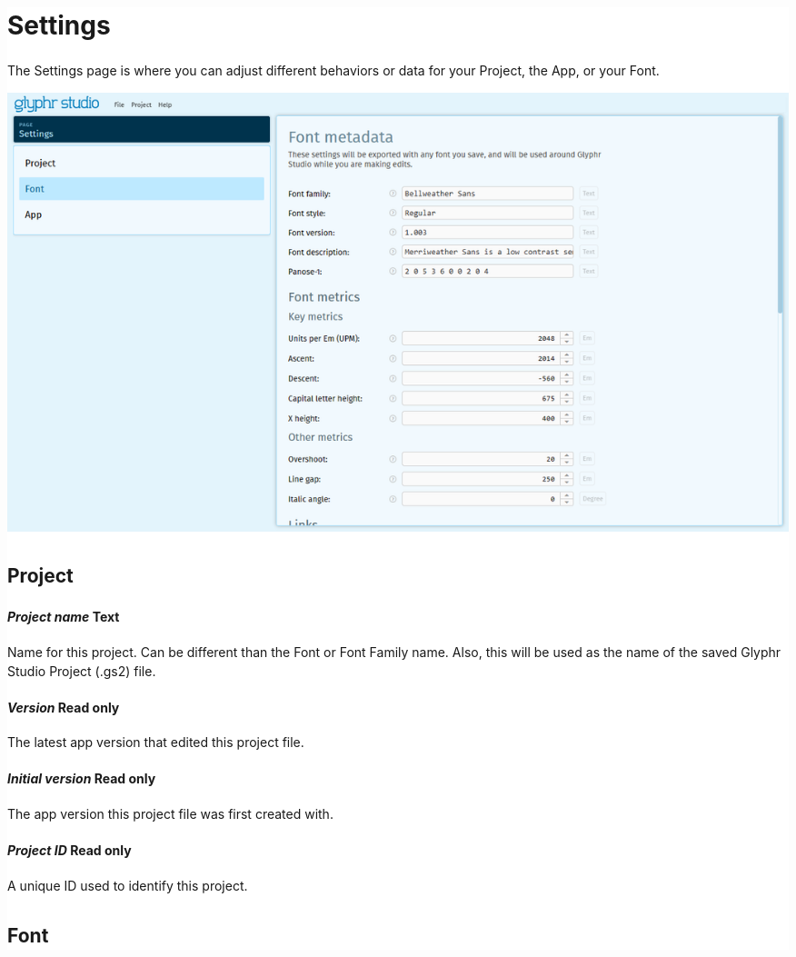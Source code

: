 # Settings

The Settings page is where you can adjust different behaviors or data for your Project, the App, or your Font.

![Settings page](../img/page_settings.png)

## Project

#### _Project name_ <badge type="info">Text</badge>

Name for this project. Can be different than the Font or Font Family name. Also, this will be used as the name of the saved Glyphr Studio Project (.gs2) file.

#### _Version_ <badge type="info">Read only</badge>

The latest app version that edited this project file.

#### _Initial version_ <badge type="info">Read only</badge>

The app version this project file was first created with.

#### _Project ID_ <badge type="info">Read only</badge>

A unique ID used to identify this project.

## Font
